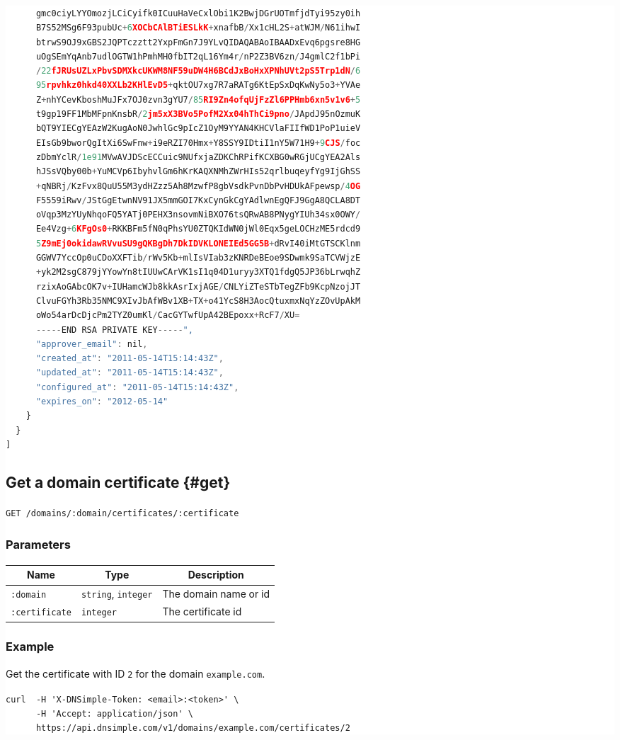~~~js
      gmc0ciyLYYOmozjLCiCyifk0ICuuHaVeCxlObi1K2BwjDGrUOTmfjdTyi95zy0ih
      B7S52MSg6F93pubUc+6XOCbCAlBTiESLkK+xnafbB/Xx1cHL2S+atWJM/N61ihwI
      btrwS9OJ9xGBS2JQPTczztt2YxpFmGn7J9YLvQIDAQABAoIBAADxEvq6pgsre8HG
      uOgSEmYqAnb7udlOGTW1hPmhMH0fbIT2qL16Ym4r/nP2Z3BV6zn/J4gmlC2f1bPi
      /22fJRUsUZLxPbvSDMXkcUKWM8NF59uDW4H6BCdJxBoHxXPNhUVt2pS5Trp1dN/6
      95rpvhkz0hkd40XXLb2KHlEvD5+qktOU7xg7R7aRATg6KtEpSxDqKwNy5o3+YVAe
      Z+nhYCevKboshMuJFx7OJ0zvn3gYU7/85RI9Zn4ofqUjFzZl6PPHmb6xn5v1v6+5
      t9gp19FF1MbMFpnKnsbR/2jm5xX3BVo5PofM2Xx04hThCi9pno/JApdJ95nOzmuK
      bQT9YIECgYEAzW2KugAoN0JwhlGc9pIcZ1OyM9YYAN4KHCVlaFIIfWD1PoP1uieV
      EIsGb9bworQgItXi6SwFnw+i9eRZI70Hmx+Y8SSY9IDtiI1nY5W71H9+9CJS/foc
      zDbmYclR/1e91MVwAVJDScECCuic9NUfxjaZDKChRPifKCXBG0wRGjUCgYEA2Als
      hJSsVQby00b+YuMCVp6IbyhvlGm6hKrKAQXNMhZWrHIs52qrlbuqeyfYg9IjGhSS
      +qNBRj/KzFvx8QuU55M3ydHZzz5Ah8MzwfP8gbVsdkPvnDbPvHDUkAFpewsp/4OG
      F5559iRwv/JStGgEtwnNV91JX5mmGOI7KxCynGkCgYAdlwnEgQFJ9GgA8QCLA8DT
      oVqp3MzYUyNhqoFQ5YATj0PEHX3nsovmNiBXO76tsQRwAB8PNygYIUh34sx0OWY/
      Ee4Vzg+6KFgOs0+RKKBFm5fN0qPhsYU0ZTQKIdWN0jWl0Eqx5geLOCHzME5rdcd9
      5Z9mEj0okidawRVvuSU9gQKBgDh7DkIDVKLONEIEd5GG5B+dRvI40iMtGTSCKlnm
      GGWV7YccOp0uCDoXXFTib/rWv5Kb+mlIsVIab3zKNRDeBEoe9SDwmk9SaTCVWjzE
      +yk2M2sgC879jYYowYn8tIUUwCArVK1sI1q04D1uryy3XTQ1fdgQ5JP36bLrwqhZ
      rzixAoGAbcOK7v+IUHamcWJb8kkAsrIxjAGE/CNLYiZTeSTbTegZFb9KcpNzojJT
      ClvuFGYh3Rb35NMC9XIvJbAfWBv1XB+TX+o41YcS8H3AocQtuxmxNqYzZOvUpAkM
      oWo54arDcDjcPm2TYZ0umKl/CacGYTwfUpA42BEpoxx+RcF7/XU=
      -----END RSA PRIVATE KEY-----",
      "approver_email": nil,
      "created_at": "2011-05-14T15:14:43Z",
      "updated_at": "2011-05-14T15:14:43Z",
      "configured_at": "2011-05-14T15:14:43Z",
      "expires_on": "2012-05-14"
    }
  }
]
~~~


## Get a domain certificate {#get}

    GET /domains/:domain/certificates/:certificate

### Parameters

Name | Type | Description
-----|------|------------
`:domain` | `string`, `integer` | The domain name or id
`:certificate` | `integer` | The certificate id

### Example

Get the certificate with ID `2` for the domain `example.com`.

    curl  -H 'X-DNSimple-Token: <email>:<token>' \
          -H 'Accept: application/json' \
          https://api.dnsimple.com/v1/domains/example.com/certificates/2

